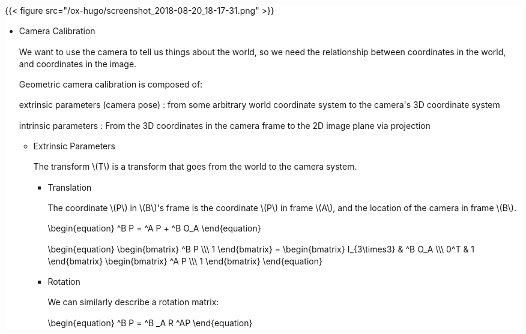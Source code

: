   {{< figure src="/ox-hugo/screenshot_2018-08-20_18-17-31.png" >}}



- Camera Calibration

  We want to use the camera to tell us things about the world, so we
  need the relationship between coordinates in the world, and
  coordinates in the image.

  Geometric camera calibration is composed of:

  extrinsic parameters (camera pose)
  : from some arbitrary world
  coordinate system to the camera's 3D coordinate system

  intrinsic parameters
  : From the 3D coordinates in the camera frame
  to the 2D image plane via projection

   

  - Extrinsic Parameters

    The transform \\(T\\) is a transform that goes from the world to the
    camera system.

     <!--list-separator-->

    - Translation

      The coordinate \\(P\\) in \\(B\\)'s frame is the coordinate \\(P\\) in frame \\(A\\),
      and the location of the camera in frame \\(B\\).

      \begin{equation}
      ^B P = ^A P + ^B O_A
      \end{equation}

      \begin{equation}
      \begin{bmatrix}
      ^B P \\\\\\
      1
      \end{bmatrix} = \begin{bmatrix}
      I\_{3\times3} & ^B O_A \\\\\\
      0^T & 1
      \end{bmatrix} \begin{bmatrix}
      ^A P \\\\\\
      1
      \end{bmatrix}
      \end{equation}

     <!--list-separator-->

    - Rotation

      We can similarly describe a rotation matrix:

      \begin{equation}
      ^B P = ^B \_A R ^AP
      \end{equation}
